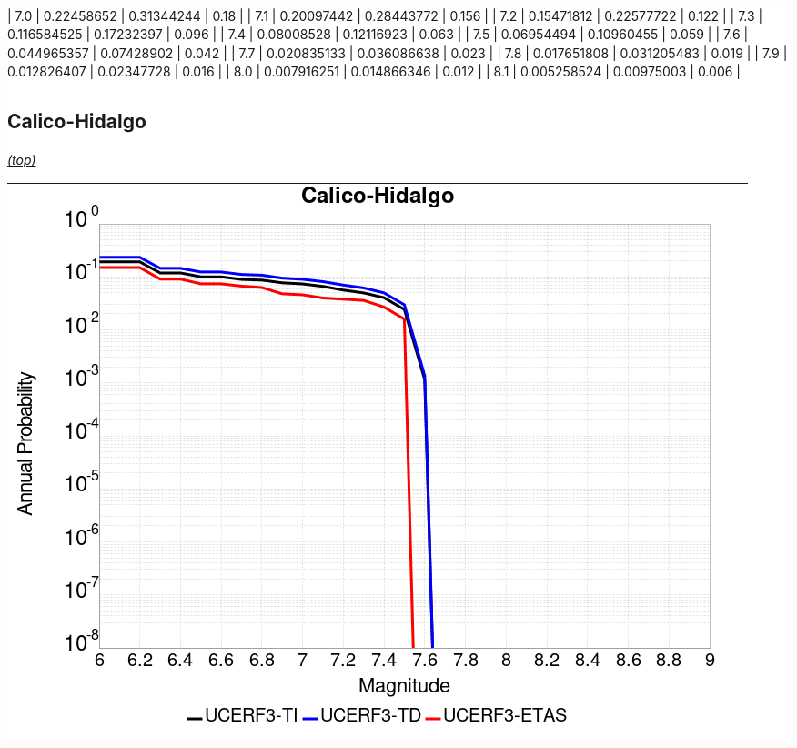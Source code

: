 | 7.0 | 0.22458652 | 0.31344244 | 0.18 |
| 7.1 | 0.20097442 | 0.28443772 | 0.156 |
| 7.2 | 0.15471812 | 0.22577722 | 0.122 |
| 7.3 | 0.116584525 | 0.17232397 | 0.096 |
| 7.4 | 0.08008528 | 0.12116923 | 0.063 |
| 7.5 | 0.06954494 | 0.10960455 | 0.059 |
| 7.6 | 0.044965357 | 0.07428902 | 0.042 |
| 7.7 | 0.020835133 | 0.036086638 | 0.023 |
| 7.8 | 0.017651808 | 0.031205483 | 0.019 |
| 7.9 | 0.012826407 | 0.02347728 | 0.016 |
| 8.0 | 0.007916251 | 0.014866346 | 0.012 |
| 8.1 | 0.005258524 | 0.00975003 | 0.006 |

## Calico-Hidalgo
*[(top)](#table-of-contents)*

| ![MPD](Calico_Hidalgo.png) |
|-----|
